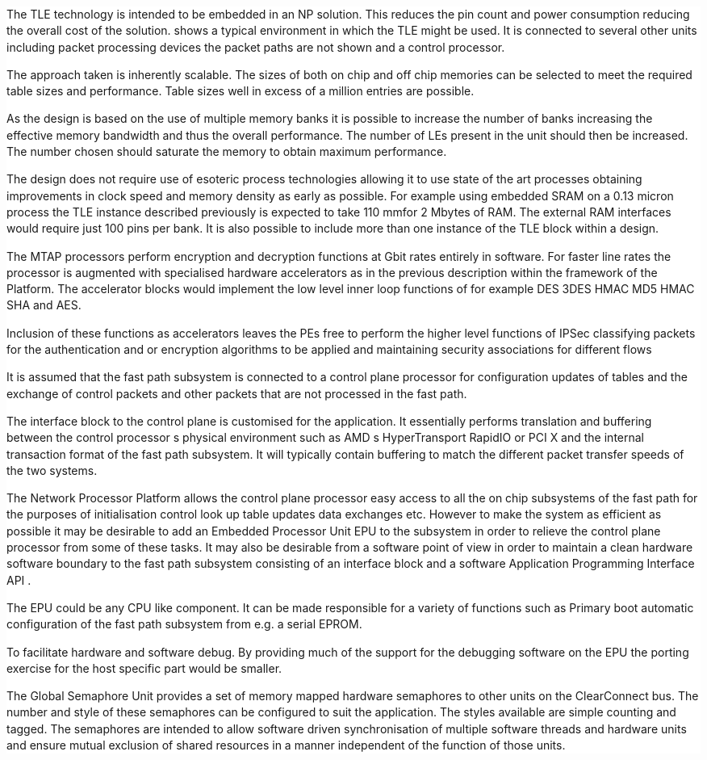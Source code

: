 The TLE technology is intended to be embedded in an NP solution. This reduces the pin count and power consumption reducing the overall cost of the solution. shows a typical environment in which the TLE might be used. It is connected to several other units including packet processing devices the packet paths are not shown and a control processor.

The approach taken is inherently scalable. The sizes of both on chip and off chip memories can be selected to meet the required table sizes and performance. Table sizes well in excess of a million entries are possible.

As the design is based on the use of multiple memory banks it is possible to increase the number of banks increasing the effective memory bandwidth and thus the overall performance. The number of LEs present in the unit should then be increased. The number chosen should saturate the memory to obtain maximum performance.

The design does not require use of esoteric process technologies allowing it to use state of the art processes obtaining improvements in clock speed and memory density as early as possible. For example using embedded SRAM on a 0.13 micron process the TLE instance described previously is expected to take 110 mmfor 2 Mbytes of RAM. The external RAM interfaces would require just 100 pins per bank. It is also possible to include more than one instance of the TLE block within a design.

The MTAP processors perform encryption and decryption functions at Gbit rates entirely in software. For faster line rates the processor is augmented with specialised hardware accelerators as in the previous description within the framework of the Platform. The accelerator blocks would implement the low level inner loop functions of for example DES 3DES HMAC MD5 HMAC SHA and AES.

Inclusion of these functions as accelerators leaves the PEs free to perform the higher level functions of IPSec classifying packets for the authentication and or encryption algorithms to be applied and maintaining security associations for different flows

It is assumed that the fast path subsystem is connected to a control plane processor for configuration updates of tables and the exchange of control packets and other packets that are not processed in the fast path.

The interface block to the control plane is customised for the application. It essentially performs translation and buffering between the control processor s physical environment such as AMD s HyperTransport RapidIO or PCI X and the internal transaction format of the fast path subsystem. It will typically contain buffering to match the different packet transfer speeds of the two systems.

The Network Processor Platform allows the control plane processor easy access to all the on chip subsystems of the fast path for the purposes of initialisation control look up table updates data exchanges etc. However to make the system as efficient as possible it may be desirable to add an Embedded Processor Unit EPU to the subsystem in order to relieve the control plane processor from some of these tasks. It may also be desirable from a software point of view in order to maintain a clean hardware software boundary to the fast path subsystem consisting of an interface block and a software Application Programming Interface API .

The EPU could be any CPU like component. It can be made responsible for a variety of functions such as Primary boot automatic configuration of the fast path subsystem from e.g. a serial EPROM.

To facilitate hardware and software debug. By providing much of the support for the debugging software on the EPU the porting exercise for the host specific part would be smaller.

The Global Semaphore Unit provides a set of memory mapped hardware semaphores to other units on the ClearConnect bus. The number and style of these semaphores can be configured to suit the application. The styles available are simple counting and tagged. The semaphores are intended to allow software driven synchronisation of multiple software threads and hardware units and ensure mutual exclusion of shared resources in a manner independent of the function of those units.

